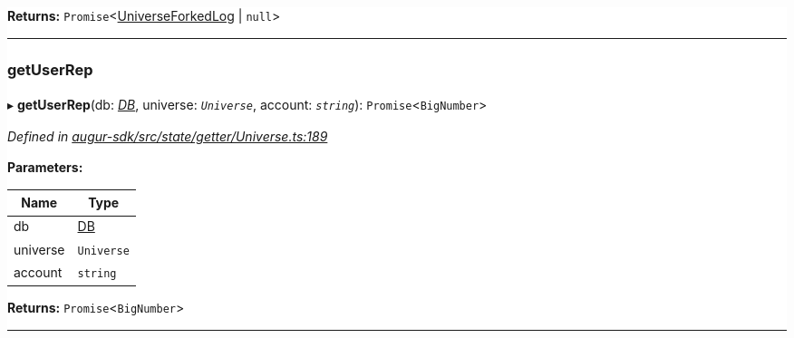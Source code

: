 **Returns:** `Promise`<[UniverseForkedLog](api-interfaces-augur-sdk-src-state-logs-types-universeforkedlog.md) \| `null`>

___
<a id="getuserrep"></a>

###  getUserRep

▸ **getUserRep**(db: *[DB](api-classes-augur-sdk-src-state-db-db-db.md)*, universe: *`Universe`*, account: *`string`*): `Promise`<`BigNumber`>

*Defined in [augur-sdk/src/state/getter/Universe.ts:189](https://github.com/AugurProject/augur/blob/1e1466f1d3/packages/augur-sdk/src/state/getter/Universe.ts#L189)*

**Parameters:**

| Name | Type |
| ------ | ------ |
| db | [DB](api-classes-augur-sdk-src-state-db-db-db.md) |
| universe | `Universe` |
| account | `string` |

**Returns:** `Promise`<`BigNumber`>

___

